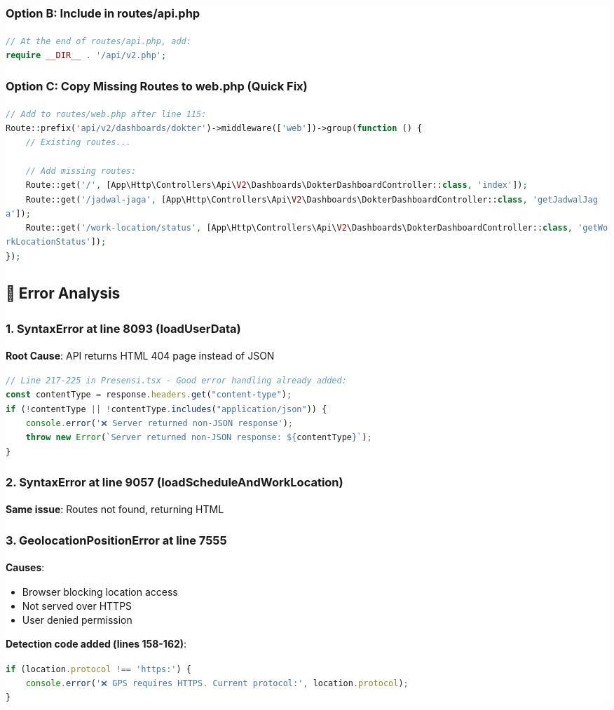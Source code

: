 ### Option B: Include in routes/api.php
```php
// At the end of routes/api.php, add:
require __DIR__ . '/api/v2.php';
```

### Option C: Copy Missing Routes to web.php (Quick Fix)
```php
// Add to routes/web.php after line 115:
Route::prefix('api/v2/dashboards/dokter')->middleware(['web'])->group(function () {
    // Existing routes...
    
    // Add missing routes:
    Route::get('/', [App\Http\Controllers\Api\V2\Dashboards\DokterDashboardController::class, 'index']);
    Route::get('/jadwal-jaga', [App\Http\Controllers\Api\V2\Dashboards\DokterDashboardController::class, 'getJadwalJaga']);
    Route::get('/work-location/status', [App\Http\Controllers\Api\V2\Dashboards\DokterDashboardController::class, 'getWorkLocationStatus']);
});
```

## 🔴 Error Analysis

### 1. SyntaxError at line 8093 (loadUserData)
**Root Cause**: API returns HTML 404 page instead of JSON
```javascript
// Line 217-225 in Presensi.tsx - Good error handling already added:
const contentType = response.headers.get("content-type");
if (!contentType || !contentType.includes("application/json")) {
    console.error('❌ Server returned non-JSON response');
    throw new Error(`Server returned non-JSON response: ${contentType}`);
}
```

### 2. SyntaxError at line 9057 (loadScheduleAndWorkLocation)
**Same issue**: Routes not found, returning HTML

### 3. GeolocationPositionError at line 7555
**Causes**:
- Browser blocking location access
- Not served over HTTPS
- User denied permission

**Detection code added (lines 158-162)**:
```javascript
if (location.protocol !== 'https:') {
    console.error('❌ GPS requires HTTPS. Current protocol:', location.protocol);
}
```
